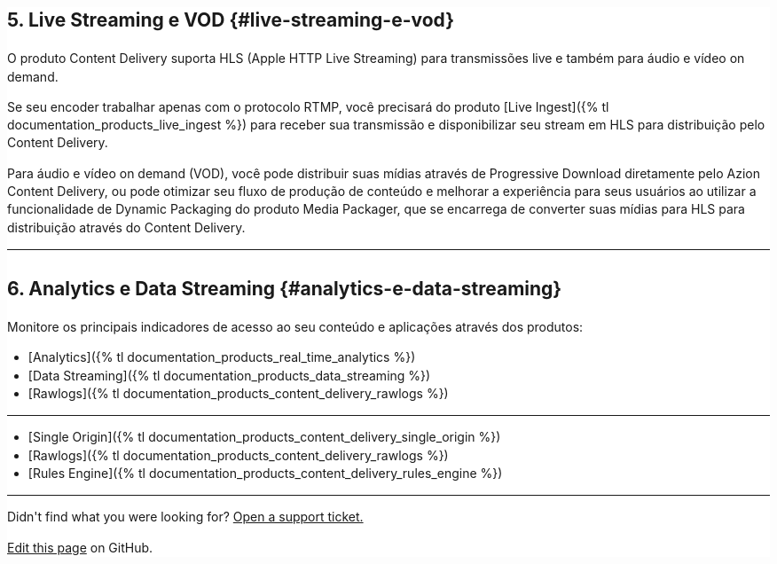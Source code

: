 
## 5. Live Streaming e VOD {#live-streaming-e-vod}

O produto Content Delivery suporta HLS (Apple HTTP Live Streaming) para transmissões live e também para áudio e vídeo on demand.

Se seu encoder trabalhar apenas com o protocolo RTMP, você precisará do produto [Live Ingest]({% tl documentation_products_live_ingest %}) para receber sua transmissão e disponibilizar seu stream em HLS para distribuição pelo Content Delivery.

Para áudio e vídeo on demand (VOD), você pode distribuir suas mídias através de Progressive Download diretamente pelo Azion Content Delivery, ou pode otimizar seu fluxo de produção de conteúdo e melhorar a experiência para seus usuários ao utilizar a funcionalidade de Dynamic Packaging do produto Media Packager, que se encarrega de converter suas mídias para HLS para distribuição através do Content Delivery.

---

## 6. Analytics e Data Streaming {#analytics-e-data-streaming}

Monitore os principais indicadores de acesso ao seu conteúdo e aplicações através dos produtos:

*   [Analytics]({% tl  documentation_products_real_time_analytics %})
*   [Data Streaming]({% tl documentation_products_data_streaming %})
*   [Rawlogs]({% tl documentation_products_content_delivery_rawlogs %})

---

*   [Single Origin]({% tl documentation_products_content_delivery_single_origin %})
*   [Rawlogs]({% tl documentation_products_content_delivery_rawlogs %})
*   [Rules Engine]({% tl documentation_products_content_delivery_rules_engine %})

---

Didn't find what you were looking for? [Open a support ticket.](https://tickets.azion.com/)

[Edit this page](https://github.com/aziontech/docs_en/edit/master/content-delivery/index.md) on GitHub.